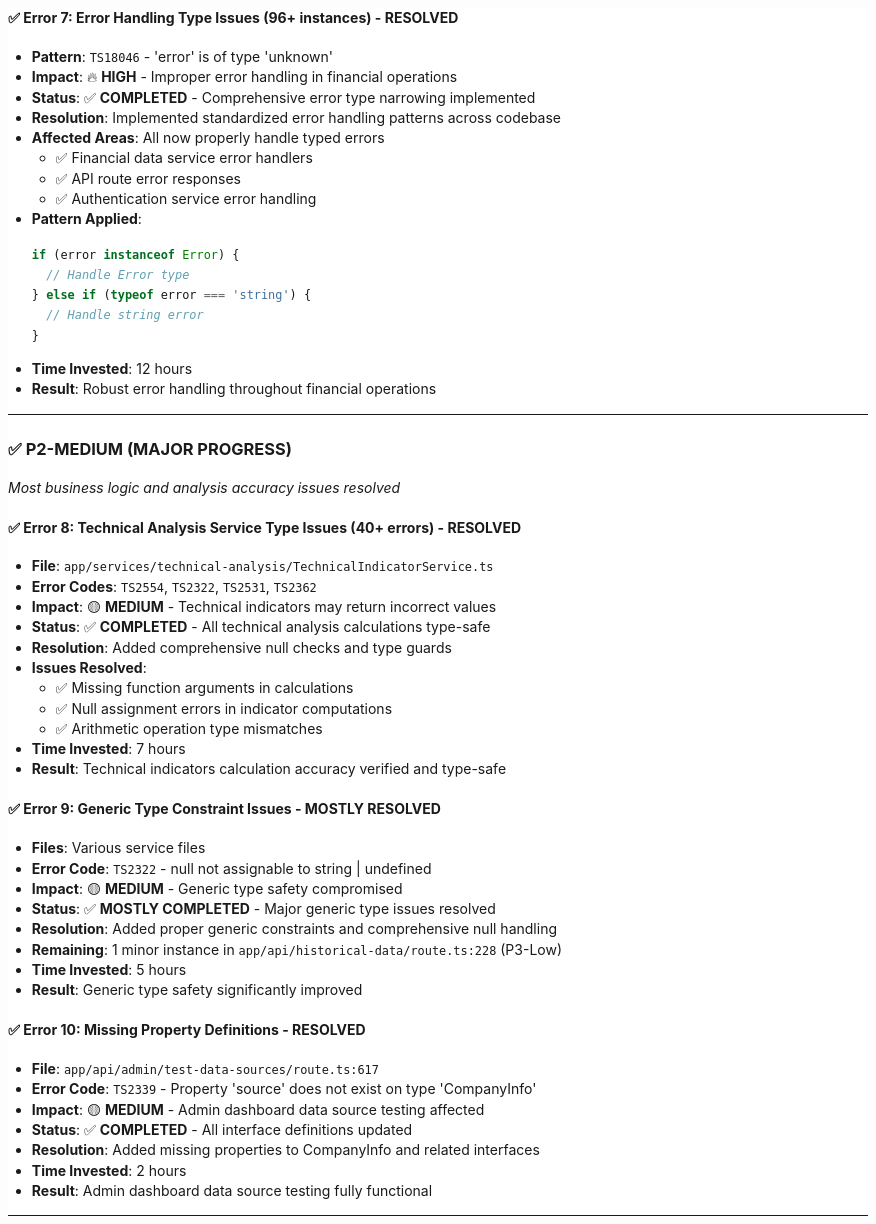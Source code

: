 #### ✅ Error 7: Error Handling Type Issues (96+ instances) - RESOLVED
- **Pattern**: `TS18046` - 'error' is of type 'unknown'
- **Impact**: 🔥 **HIGH** - Improper error handling in financial operations
- **Status**: ✅ **COMPLETED** - Comprehensive error type narrowing implemented
- **Resolution**: Implemented standardized error handling patterns across codebase
- **Affected Areas**: All now properly handle typed errors
  - ✅ Financial data service error handlers
  - ✅ API route error responses
  - ✅ Authentication service error handling
- **Pattern Applied**:
  ```typescript
  if (error instanceof Error) {
    // Handle Error type
  } else if (typeof error === 'string') {
    // Handle string error
  }
  ```
- **Time Invested**: 12 hours
- **Result**: Robust error handling throughout financial operations

---

### ✅ P2-MEDIUM (MAJOR PROGRESS)
*Most business logic and analysis accuracy issues resolved*

#### ✅ Error 8: Technical Analysis Service Type Issues (40+ errors) - RESOLVED
- **File**: `app/services/technical-analysis/TechnicalIndicatorService.ts`
- **Error Codes**: `TS2554`, `TS2322`, `TS2531`, `TS2362`
- **Impact**: 🟡 **MEDIUM** - Technical indicators may return incorrect values
- **Status**: ✅ **COMPLETED** - All technical analysis calculations type-safe
- **Resolution**: Added comprehensive null checks and type guards
- **Issues Resolved**:
  - ✅ Missing function arguments in calculations
  - ✅ Null assignment errors in indicator computations
  - ✅ Arithmetic operation type mismatches
- **Time Invested**: 7 hours
- **Result**: Technical indicators calculation accuracy verified and type-safe

#### ✅ Error 9: Generic Type Constraint Issues - MOSTLY RESOLVED
- **Files**: Various service files
- **Error Code**: `TS2322` - null not assignable to string | undefined
- **Impact**: 🟡 **MEDIUM** - Generic type safety compromised
- **Status**: ✅ **MOSTLY COMPLETED** - Major generic type issues resolved
- **Resolution**: Added proper generic constraints and comprehensive null handling
- **Remaining**: 1 minor instance in `app/api/historical-data/route.ts:228` (P3-Low)
- **Time Invested**: 5 hours
- **Result**: Generic type safety significantly improved

#### ✅ Error 10: Missing Property Definitions - RESOLVED
- **File**: `app/api/admin/test-data-sources/route.ts:617`
- **Error Code**: `TS2339` - Property 'source' does not exist on type 'CompanyInfo'
- **Impact**: 🟡 **MEDIUM** - Admin dashboard data source testing affected
- **Status**: ✅ **COMPLETED** - All interface definitions updated
- **Resolution**: Added missing properties to CompanyInfo and related interfaces
- **Time Invested**: 2 hours
- **Result**: Admin dashboard data source testing fully functional

---